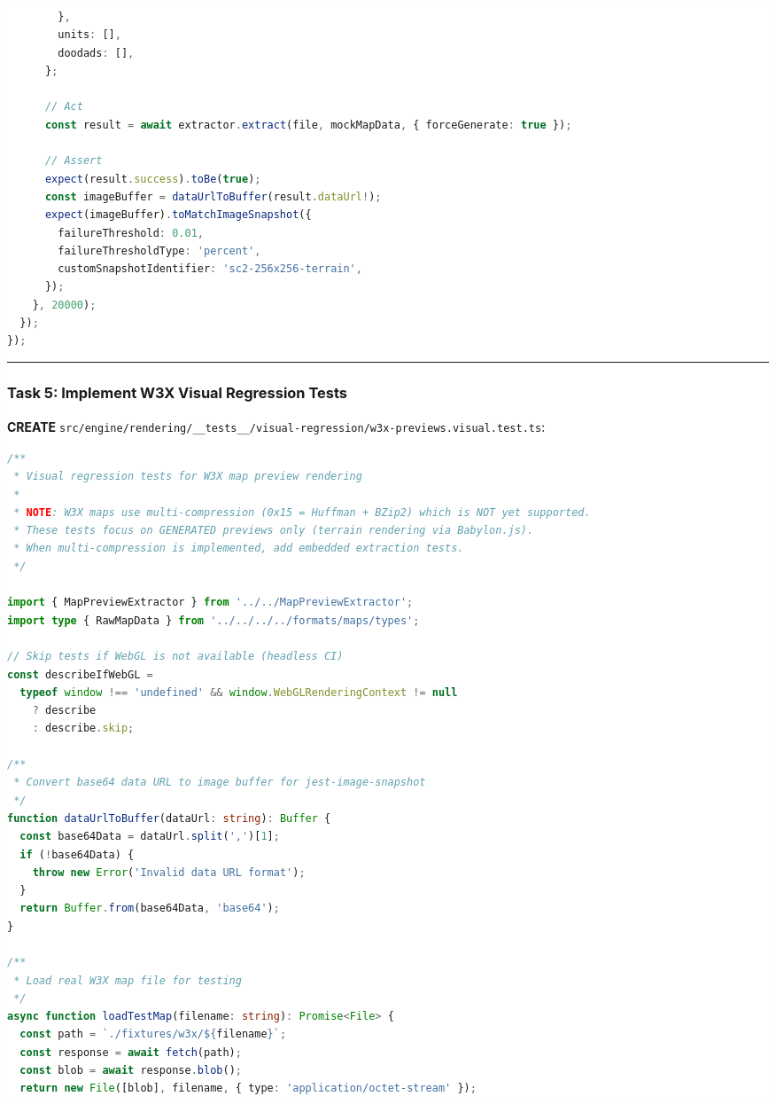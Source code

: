 ```typescript
        },
        units: [],
        doodads: [],
      };

      // Act
      const result = await extractor.extract(file, mockMapData, { forceGenerate: true });

      // Assert
      expect(result.success).toBe(true);
      const imageBuffer = dataUrlToBuffer(result.dataUrl!);
      expect(imageBuffer).toMatchImageSnapshot({
        failureThreshold: 0.01,
        failureThresholdType: 'percent',
        customSnapshotIdentifier: 'sc2-256x256-terrain',
      });
    }, 20000);
  });
});
```

---

### Task 5: Implement W3X Visual Regression Tests

**CREATE** `src/engine/rendering/__tests__/visual-regression/w3x-previews.visual.test.ts`:

```typescript
/**
 * Visual regression tests for W3X map preview rendering
 *
 * NOTE: W3X maps use multi-compression (0x15 = Huffman + BZip2) which is NOT yet supported.
 * These tests focus on GENERATED previews only (terrain rendering via Babylon.js).
 * When multi-compression is implemented, add embedded extraction tests.
 */

import { MapPreviewExtractor } from '../../MapPreviewExtractor';
import type { RawMapData } from '../../../../formats/maps/types';

// Skip tests if WebGL is not available (headless CI)
const describeIfWebGL =
  typeof window !== 'undefined' && window.WebGLRenderingContext != null
    ? describe
    : describe.skip;

/**
 * Convert base64 data URL to image buffer for jest-image-snapshot
 */
function dataUrlToBuffer(dataUrl: string): Buffer {
  const base64Data = dataUrl.split(',')[1];
  if (!base64Data) {
    throw new Error('Invalid data URL format');
  }
  return Buffer.from(base64Data, 'base64');
}

/**
 * Load real W3X map file for testing
 */
async function loadTestMap(filename: string): Promise<File> {
  const path = `./fixtures/w3x/${filename}`;
  const response = await fetch(path);
  const blob = await response.blob();
  return new File([blob], filename, { type: 'application/octet-stream' });
```